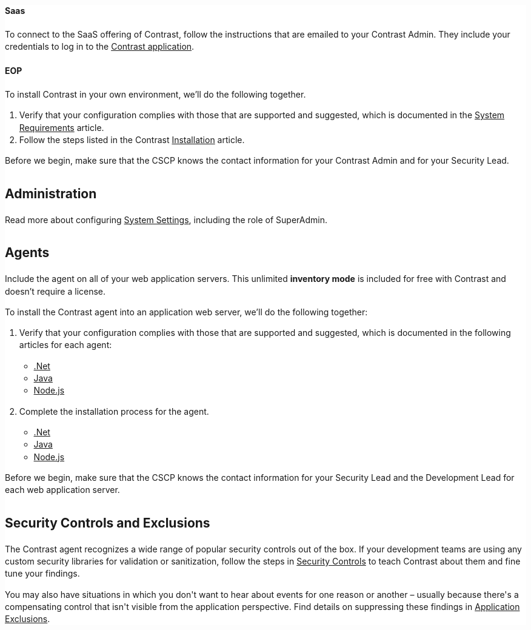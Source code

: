 #### Saas

To connect to the SaaS offering of Contrast, follow the instructions that are emailed to your Contrast Admin. They include your credentials to log in to the [Contrast application](https://app.contrastsecurity.com/Contrast/static/ng/index.html#/pages/signin).

#### EOP

To install Contrast in your own environment, we’ll do the following together.
1. Verify that your configuration complies with those that are supported and suggested, which is documented in the [System Requirements](installation-setup.html#contrast-reqs) article.  
2. Follow the steps listed in the Contrast [Installation](https://docs.contrastsecurity.com/installation-setupinstall.html) article. 
 
Before we begin, make sure that the CSCP knows the contact information for your Contrast Admin and for your Security Lead.

## Administration
Read more about configuring [System Settings](admin-systemsettings.html#system-glance), including the role of SuperAdmin.

## Agents

Include the agent on all of your web application servers.  This unlimited **inventory mode** is included for free with Contrast and doesn’t require a license.
 
To install the Contrast agent into an application web server, we’ll do the following together:
 
1. Verify that your configuration complies with those that are supported and suggested, which is documented in the following articles for each agent:

	* [.Net](installation-net.html#net-supported)
	* [Java](installation-java.html#java-supported)
	* [Node.js](installation-node.html#node-supported)

2. Complete the installation process for the agent.
	* [.Net](installation-net.html#net-install)
	* [Java](installation-javainstall.html)
	* [Node.js](installation-node.html#node-install)
 
Before we begin, make sure that the CSCP knows the contact information for your Security Lead and the Development Lead for each web application server.

## Security Controls and Exclusions

The Contrast agent recognizes a wide range of popular security controls out of the box. If your development teams are using any custom security libraries for validation or sanitization, follow the steps in [Security Controls](admin-policymgmt.html#security) to teach Contrast about them and fine tune your findings. 
 
You may also have situations in which you don't want to hear about events for one reason or another – usually because there's a compensating control that isn't visible from the application perspective. Find details on suppressing these findings in [Application Exclusions](admin-policymgmt.html#exclude).
